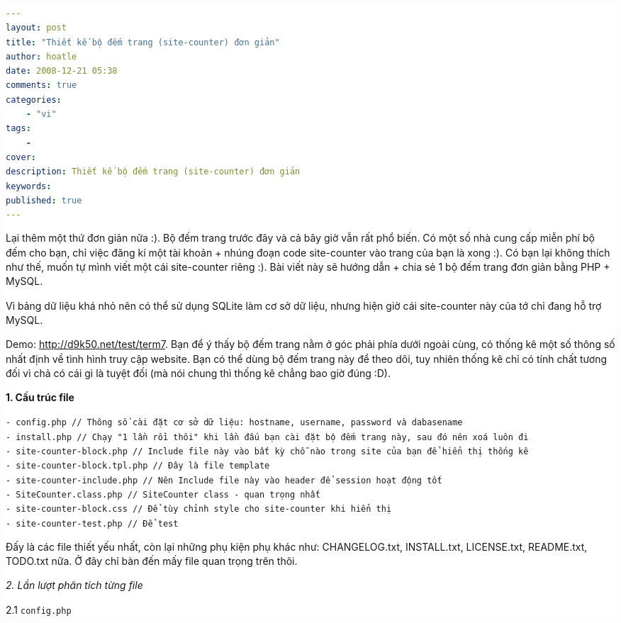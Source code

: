 ```yaml
---
layout: post
title: "Thiết kế bộ đếm trang (site-counter) đơn giản"
author: hoatle
date: 2008-12-21 05:38
comments: true
categories:
    - "vi"
tags:
    -
cover:
description: Thiết kế bộ đếm trang (site-counter) đơn giản
keywords:
published: true
---
```


Lại thêm một thứ đơn giản nữa :). Bộ đếm trang trước đây và cả bây giờ vẫn rất phổ biến. Có một số
nhà cung cấp miễn phí bộ đếm cho bạn, chỉ việc đăng kí một tài khoản + nhúng đoạn code site-counter
vào trang của bạn là xong :). Có bạn lại không thích như thế, muốn tự mình viết một cái site-counter
riêng :). Bài viết này sẽ hướng dẫn + chia sẻ 1 bộ đếm trang đơn giản bằng PHP + MySQL.



Vì bảng dữ liệu khá nhỏ nên có thể sử dụng SQLite làm cơ sở dữ liệu, nhưng hiện giờ cái site-counter
này của tớ chỉ đang hỗ trợ MySQL.

Demo: http://d9k50.net/test/term7. Bạn để ý thấy bộ đếm trang nằm ở góc phải phía dưới ngoài cùng,
có thống kê một số thông số nhất định về tình hình truy cập website. Bạn có thể dùng bộ đếm trang
này để theo dõi, tuy nhiên thống kê chỉ có tính chất tương đối vì chả có cái gì là tuyệt đối
(mà nói chung thì thống kê chẳng bao giờ đúng :D).

**1. Cấu trúc file**

```
- config.php // Thông số cài đặt cơ sở dữ liệu: hostname, username, password và dabasename
- install.php // Chạy "1 lần rồi thôi" khi lần đấu bạn cài đặt bộ đếm trang này, sau đó nên xoá luôn đi
- site-counter-block.php // Include file này vào bất kỳ chỗ nào trong site của bạn để hiển thị thống kê
- site-counter-block.tpl.php // Đây là file template
- site-counter-include.php // Nên Include file này vào header để session hoạt động tốt
- SiteCounter.class.php // SiteCounter class - quan trọng nhất
- site-counter-block.css // Để tùy chỉnh style cho site-counter khi hiển thị
- site-counter-test.php // Để test
```

Đấy là các file thiết yếu nhất, còn lại những phụ kiện phụ khác như: CHANGELOG.txt, INSTALL.txt,
LICENSE.txt, README.txt, TODO.txt nữa. Ở đây chỉ bàn đến mấy file quan trọng trên thôi.

*2. Lần lượt phân tích từng file*

2.1 `config.php`

